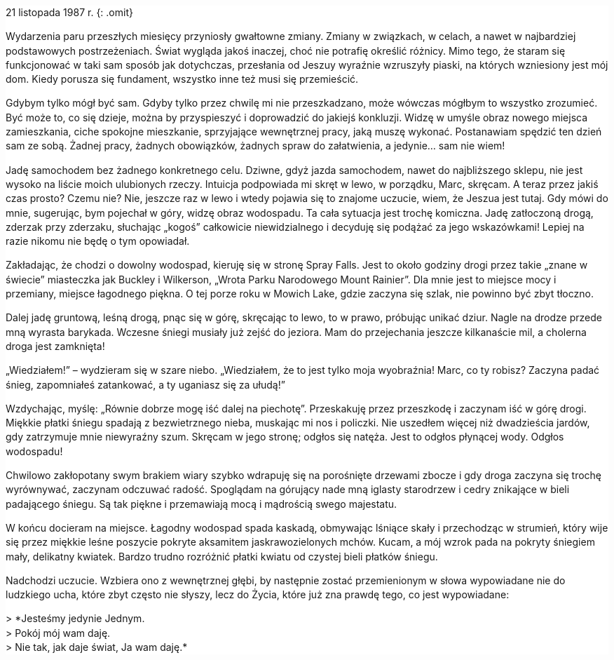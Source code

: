 21 listopada 1987  r.
{: .omit}

Wydarzenia paru przeszłych miesięcy przyniosły gwałtowne zmiany. Zmiany w  związkach, w  celach, a  nawet w  najbardziej podstawowych postrzeżeniach. Świat wygląda jakoś inaczej, choć nie potrafię określić różnicy. Mimo tego, że staram się funkcjonować w  taki sam sposób jak dotychczas, przesłania od  Jeszuy wyraźnie wzruszyły piaski, na  których wzniesiony jest mój dom. Kiedy porusza się fundament, wszystko inne też musi się przemieścić.

Gdybym tylko mógł być sam. Gdyby tylko przez chwilę mi  nie przeszkadzano, może wówczas mógłbym to  wszystko zrozumieć. Być może to, co  się dzieje, można by  przyspieszyć i  doprowadzić do  jakiejś konkluzji. Widzę w  umyśle obraz nowego miejsca zamieszkania, ciche spokojne mieszkanie, sprzyjające wewnętrznej pracy, jaką muszę wykonać. Postanawiam spędzić ten dzień sam ze  sobą. Żadnej pracy, żadnych obowiązków, żadnych spraw do  załatwienia, a  jedynie… sam nie wiem!

Jadę samochodem bez żadnego konkretnego celu. Dziwne, gdyż jazda samochodem, nawet do  najbliższego sklepu, nie jest wysoko na  liście moich ulubionych rzeczy. Intuicja podpowiada mi  skręt w  lewo, w  porządku, Marc, skręcam. A  teraz przez jakiś czas prosto? Czemu nie? Nie, jeszcze raz w  lewo i  wtedy pojawia się to  znajome uczucie, wiem, że Jeszua jest tutaj. Gdy mówi do  mnie, sugerując, bym pojechał w  góry, widzę obraz wodospadu. Ta  cała sytuacja jest trochę komiczna. Jadę zatłoczoną drogą, zderzak przy zderzaku, słuchając „kogoś” całkowicie niewidzialnego i  decyduję się podążać za  jego wskazówkami! Lepiej na  razie nikomu nie będę o  tym opowiadał.

Zakładając, że chodzi o  dowolny wodospad, kieruję się w  stronę Spray Falls. Jest to  około godziny drogi przez takie „znane w  świecie” miasteczka jak Buckley i  Wilkerson, „Wrota Parku Narodowego Mount Rainier”. Dla mnie jest to  miejsce mocy i  przemiany, miejsce łagodnego piękna. O  tej porze roku w  Mowich Lake, gdzie zaczyna się szlak, nie powinno być zbyt tłoczno.

Dalej jadę gruntową, leśną drogą, pnąc się w  górę, skręcając to  lewo, to  w  prawo, próbując unikać dziur. Nagle na  drodze przede mną wyrasta barykada. Wczesne śniegi musiały już zejść do  jeziora. Mam do  przejechania jeszcze kilkanaście mil, a  cholerna droga jest zamknięta!

„Wiedziałem!” – wydzieram się w  szare niebo. „Wiedziałem, że to  jest tylko moja wyobraźnia! Marc, co  ty  robisz? Zaczyna padać śnieg, zapomniałeś zatankować, a  ty  uganiasz się za  ułudą!”

Wzdychając, myślę: „Równie dobrze mogę iść dalej na  piechotę”. Przeskakuję przez przeszkodę i  zaczynam iść w  górę drogi. Miękkie płatki śniegu spadają z  bezwietrznego nieba, muskając mi  nos i  policzki. Nie uszedłem więcej niż dwadzieścia jardów, gdy zatrzymuje mnie niewyraźny szum. Skręcam w  jego stronę; odgłos się natęża. Jest to  odgłos płynącej wody. Odgłos wodospadu!

Chwilowo zakłopotany swym brakiem wiary szybko wdrapuję się na  porośnięte drzewami zbocze i  gdy droga zaczyna się trochę wyrównywać, zaczynam odczuwać radość. Spoglądam na  górujący nade mną iglasty starodrzew i  cedry znikające w  bieli padającego śniegu. Są tak piękne i  przemawiają mocą i  mądrością swego majestatu.

W  końcu docieram na  miejsce. Łagodny wodospad spada kaskadą, obmywając lśniące skały i  przechodząc w  strumień, który wije się przez miękkie leśne poszycie pokryte aksamitem jaskrawozielonych mchów.
Kucam, a  mój wzrok pada na  pokryty śniegiem mały, delikatny kwiatek. Bardzo trudno rozróżnić płatki kwiatu od  czystej bieli płatków śniegu.

Nadchodzi uczucie. Wzbiera ono z  wewnętrznej głębi, by  następnie zostać przemienionym w  słowa wypowiadane nie do  ludzkiego ucha, które zbyt często nie słyszy, lecz do  Życia, które już zna prawdę tego, co  jest wypowiadane:

<div data-index="1" markdown="1" class="indent">
> *Jesteśmy jedynie Jednym.<br>
> Pokój mój wam daję.<br>
> Nie tak, jak daje świat, Ja  wam daję.*
</div>
